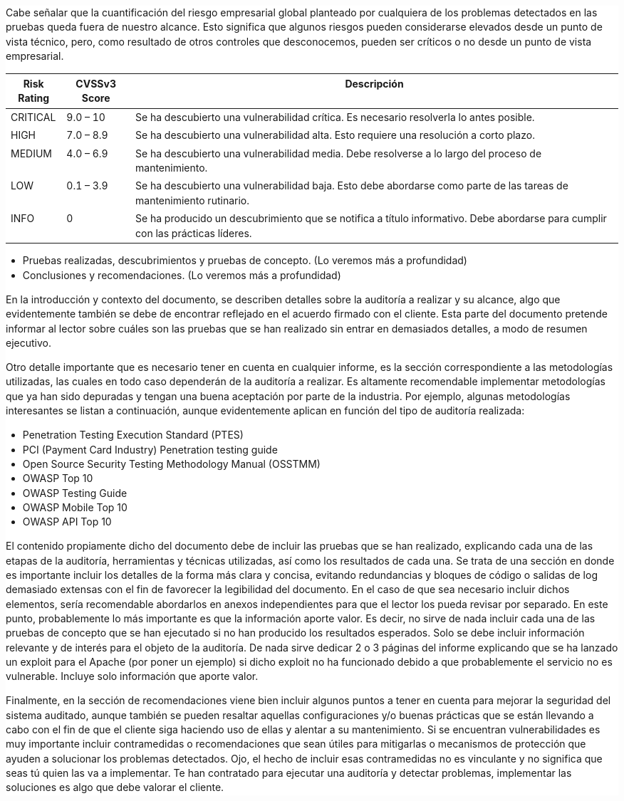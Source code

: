 Cabe señalar que la cuantificación del riesgo empresarial global planteado por cualquiera de los problemas detectados en las pruebas queda fuera de nuestro alcance. Esto significa que algunos riesgos pueden considerarse elevados desde un punto de vista técnico, pero, como resultado de otros controles que desconocemos, pueden ser críticos o no desde un punto de vista empresarial.

| Risk Rating | CVSSv3 Score | Descripción |
| --- | --- | --- |
| CRITICAL | 9.0 – 10 | Se ha descubierto una vulnerabilidad crítica. Es necesario resolverla lo antes posible. |
| HIGH | 7.0 – 8.9 | Se ha descubierto una vulnerabilidad alta. Esto requiere una resolución a corto plazo. |
| MEDIUM | 4.0 – 6.9 | Se ha descubierto una vulnerabilidad media. Debe resolverse a lo largo del proceso de mantenimiento. |
| LOW | 0.1 – 3.9 | Se ha descubierto una vulnerabilidad baja. Esto debe abordarse como parte de las tareas de mantenimiento rutinario. |
| INFO | 0 | Se ha producido un descubrimiento que se notifica a título informativo. Debe abordarse para cumplir con las prácticas líderes. |

- Pruebas realizadas, descubrimientos y pruebas de concepto. (Lo veremos más a profundidad)
- Conclusiones y recomendaciones. (Lo veremos más a profundidad)

En la introducción y contexto del documento, se describen detalles sobre la auditoría a realizar y su alcance, algo que evidentemente también se debe de encontrar reflejado en el acuerdo firmado con el cliente. Esta parte del documento pretende informar al lector sobre cuáles son las pruebas que se han realizado sin entrar en demasiados detalles, a modo de resumen ejecutivo.

Otro detalle importante que es necesario tener en cuenta en cualquier informe, es la sección correspondiente a las metodologías utilizadas, las cuales en todo caso dependerán de la auditoría a realizar. Es altamente recomendable implementar metodologías que ya han sido depuradas y tengan una buena aceptación por parte de la industria. Por ejemplo, algunas metodologías interesantes se listan a continuación, aunque evidentemente aplican en función del tipo de auditoría realizada:

- Penetration Testing Execution Standard (PTES)
- PCI (Payment Card Industry) Penetration testing guide
- Open Source Security Testing Methodology Manual (OSSTMM)
- OWASP Top 10
- OWASP Testing Guide
- OWASP Mobile Top 10
- OWASP API Top 10

El contenido propiamente dicho del documento debe de incluir las pruebas que se han realizado, explicando cada una de las etapas de la auditoría, herramientas y técnicas utilizadas, así como los resultados de cada una. Se trata de una sección en donde es importante incluir los detalles de la forma más clara y concisa, evitando redundancias y bloques de código o salidas de log demasiado extensas con el fin de favorecer la legibilidad del documento. En el caso de que sea necesario incluir dichos elementos, sería recomendable abordarlos en anexos independientes para que el lector los pueda revisar por separado. En este punto, probablemente lo más importante es que la información aporte valor. Es decir, no sirve de nada incluir cada una de las pruebas de concepto que se han ejecutado si no han producido los resultados esperados. Solo se debe incluir información relevante y de interés para el objeto de la auditoría. De nada sirve dedicar 2 o 3 páginas del informe explicando que se ha lanzado un exploit para el Apache (por poner un ejemplo) si dicho exploit no ha funcionado debido a que probablemente el servicio no es vulnerable. Incluye solo información que aporte valor.

Finalmente, en la sección de recomendaciones viene bien incluir algunos puntos a tener en cuenta para mejorar la seguridad del sistema auditado, aunque también se pueden resaltar aquellas configuraciones y/o buenas prácticas que se están llevando a cabo con el fin de que el cliente siga haciendo uso de ellas y alentar a su mantenimiento. Si se encuentran vulnerabilidades es muy importante incluir contramedidas o recomendaciones que sean útiles para mitigarlas o mecanismos de protección que ayuden a solucionar los problemas detectados. Ojo, el hecho de incluir esas contramedidas no es vinculante y no significa que seas tú quien las va a implementar. Te han contratado para ejecutar una auditoría y detectar problemas, implementar las soluciones es algo que debe valorar el cliente.
